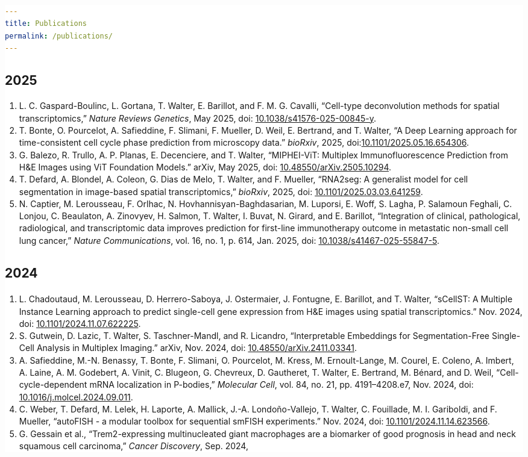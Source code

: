 ```yaml
---
title: Publications
permalink: /publications/
---
```


## 2025

1. L. C. Gaspard-Boulinc, L. Gortana, T. Walter, E. Barillot, and F. M. G.
Cavalli, “Cell-type deconvolution methods for spatial transcriptomics,”
*Nature Reviews Genetics*, May 2025, doi:
[10.1038/s41576-025-00845-y](https://doi.org/10.1038/s41576-025-00845-y).
1. T. Bonte, O. Pourcelot, A. Safieddine, F. Slimani, F. Mueller, D. Weil,
E. Bertrand, and T. Walter, “A Deep Learning approach for
time-consistent cell cycle phase prediction from microscopy data.” 
*bioRxiv*, 2025, doi:[10.1101/2025.05.16.654306](https://doi.org/10.1101/2025.05.16.654306).
1. G. Balezo, R. Trullo, A. P. Planas, E. Decenciere, and T. Walter,
“MIPHEI-ViT: Multiplex Immunofluorescence Prediction from H&E Images
using ViT Foundation Models.” arXiv, May 2025, doi:
[10.48550/arXiv.2505.10294](https://doi.org/10.48550/arXiv.2505.10294).
1. T. Defard, A. Blondel, A. Coleon, G. Dias de Melo, T. Walter, and F.
Mueller, “RNA2seg: A generalist model for cell segmentation in
image-based spatial transcriptomics,” *bioRxiv*, 2025, doi:
[10.1101/2025.03.03.641259](https://doi.org/10.1101/2025.03.03.641259).
1. N. Captier, M. Lerousseau, F. Orlhac, N. Hovhannisyan-Baghdasarian, M.
Luporsi, E. Woff, S. Lagha, P. Salamoun Feghali, C. Lonjou, C.
Beaulaton, A. Zinovyev, H. Salmon, T. Walter, I. Buvat, N. Girard, and
E. Barillot, “Integration of clinical, pathological, radiological, and
transcriptomic data improves prediction for first-line immunotherapy
outcome in metastatic non-small cell lung cancer,” *Nature
Communications*, vol. 16, no. 1, p. 614, Jan. 2025, doi:
[10.1038/s41467-025-55847-5](https://doi.org/10.1038/s41467-025-55847-5).

## 2024

1. L. Chadoutaud, M. Lerousseau, D. Herrero-Saboya, J. Ostermaier, J.
Fontugne, E. Barillot, and T. Walter, “<span
class="nocase">sCellST</span>: A Multiple Instance Learning approach to
predict single-cell gene expression from H&E images using spatial
transcriptomics.” Nov. 2024, doi:
[10.1101/2024.11.07.622225](https://doi.org/10.1101/2024.11.07.622225).
1. S. Gutwein, D. Lazic, T. Walter, S. Taschner-Mandl, and R. Licandro,
“Interpretable Embeddings for Segmentation-Free Single-Cell Analysis in
Multiplex Imaging.” arXiv, Nov. 2024, doi:
[10.48550/arXiv.2411.03341](https://doi.org/10.48550/arXiv.2411.03341).
1. A. Safieddine, M.-N. Benassy, T. Bonte, F. Slimani, O. Pourcelot, M.
Kress, M. Ernoult-Lange, M. Courel, E. Coleno, A. Imbert, A. Laine, A.
M. Godebert, A. Vinit, C. Blugeon, G. Chevreux, D. Gautheret, T. Walter,
E. Bertrand, M. Bénard, and D. Weil, “Cell-cycle-dependent <span
class="nocase">mRNA</span> localization in <span
class="nocase">P-bodies</span>,” *Molecular Cell*, vol. 84, no. 21, pp.
4191–4208.e7, Nov. 2024, doi:
[10.1016/j.molcel.2024.09.011](https://doi.org/10.1016/j.molcel.2024.09.011).
1. C. Weber, T. Defard, M. Lelek, H. Laporte, A. Mallick, J.-A.
Londoño-Vallejo, T. Walter, C. Fouillade, M. I. Gariboldi, and F.
Mueller, “<span class="nocase">autoFISH</span> - a modular toolbox for
sequential <span class="nocase">smFISH</span> experiments.” Nov. 2024,
doi:
[10.1101/2024.11.14.623566](https://doi.org/10.1101/2024.11.14.623566).
1. G. Gessain et al., “Trem2-expressing
multinucleated giant macrophages are a biomarker of good prognosis in
head and neck squamous cell carcinoma,” *Cancer Discovery*, Sep. 2024,